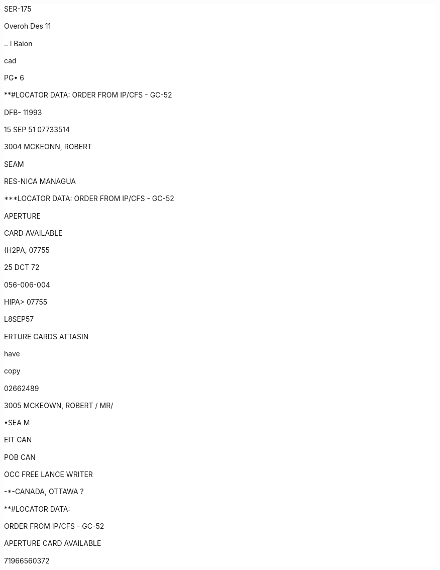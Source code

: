 SER-175

Overoh Des 11

.. l Baion

cad

PG• 6

**#LOCATOR DATA: ORDER FROM IP/CFS - GC-52

DFB- 11993

15 SEP 51 07733514

3004 MCKEONN, ROBERT

SEAM

RES-NICA MANAGUA

***LOCATOR DATA: ORDER FROM IP/CFS - GC-52

APERTURE

CARD AVAILABLE

(H2PA, 07755

25 DCT 72

056-006-004

HIPA> 07755

L8SEP57

ERTURE CARDS ATTASIN

have

copy

02662489

3005 MCKEOWN, ROBERT / MR/

•SEA M

EIT CAN

POB CAN

OCC FREE LANCE WRITER

-*-CANADA, OTTAWA ?

**#LOCATOR DATA:

ORDER FROM IP/CFS - GC-52

APERTURE CARD AVAILABLE

71966560372
